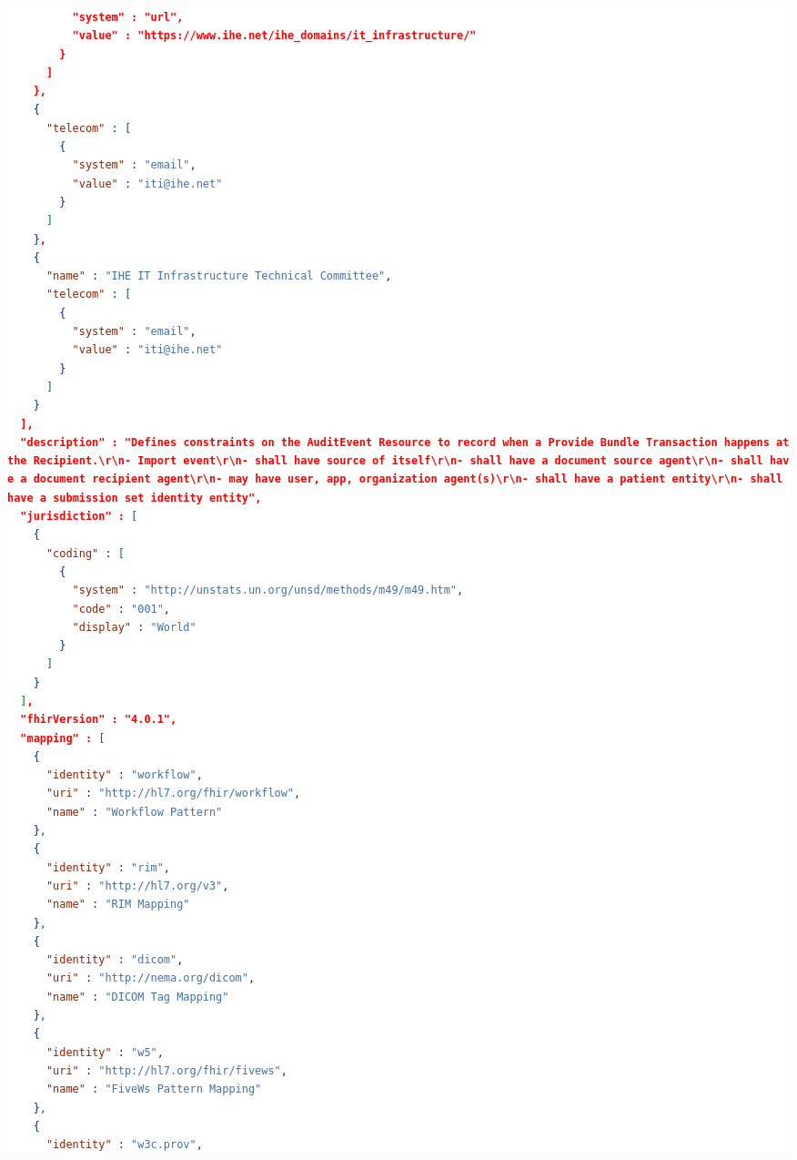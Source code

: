 ```json
          "system" : "url",
          "value" : "https://www.ihe.net/ihe_domains/it_infrastructure/"
        }
      ]
    },
    {
      "telecom" : [
        {
          "system" : "email",
          "value" : "iti@ihe.net"
        }
      ]
    },
    {
      "name" : "IHE IT Infrastructure Technical Committee",
      "telecom" : [
        {
          "system" : "email",
          "value" : "iti@ihe.net"
        }
      ]
    }
  ],
  "description" : "Defines constraints on the AuditEvent Resource to record when a Provide Bundle Transaction happens at the Recipient.\r\n- Import event\r\n- shall have source of itself\r\n- shall have a document source agent\r\n- shall have a document recipient agent\r\n- may have user, app, organization agent(s)\r\n- shall have a patient entity\r\n- shall have a submission set identity entity",
  "jurisdiction" : [
    {
      "coding" : [
        {
          "system" : "http://unstats.un.org/unsd/methods/m49/m49.htm",
          "code" : "001",
          "display" : "World"
        }
      ]
    }
  ],
  "fhirVersion" : "4.0.1",
  "mapping" : [
    {
      "identity" : "workflow",
      "uri" : "http://hl7.org/fhir/workflow",
      "name" : "Workflow Pattern"
    },
    {
      "identity" : "rim",
      "uri" : "http://hl7.org/v3",
      "name" : "RIM Mapping"
    },
    {
      "identity" : "dicom",
      "uri" : "http://nema.org/dicom",
      "name" : "DICOM Tag Mapping"
    },
    {
      "identity" : "w5",
      "uri" : "http://hl7.org/fhir/fivews",
      "name" : "FiveWs Pattern Mapping"
    },
    {
      "identity" : "w3c.prov",
```